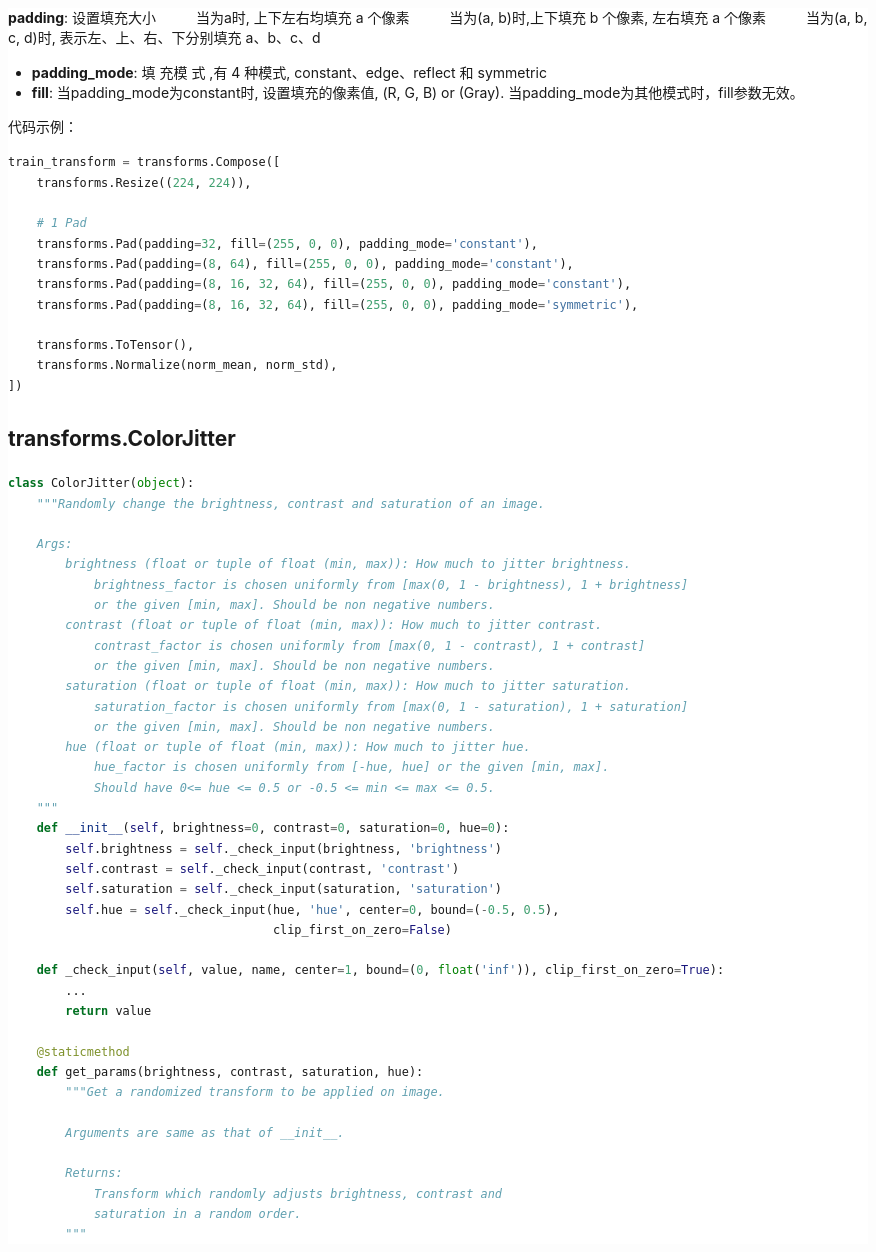 **padding**: 设置填充大小
&emsp; &emsp; 当为a时, 上下左右均填充 a 个像素
&emsp; &emsp; 当为(a, b)时,上下填充 b 个像素, 左右填充 a 个像素
&emsp; &emsp; 当为(a, b, c, d)时, 表示左、上、右、下分别填充 a、b、c、d
- **padding_mode**: 填 充模 式 ,有 4 种模式, constant、edge、reflect 和 symmetric
- **fill**: 当padding_mode为constant时, 设置填充的像素值, (R, G, B) or (Gray). 当padding_mode为其他模式时，fill参数无效。

代码示例：
```python
train_transform = transforms.Compose([
    transforms.Resize((224, 224)),

    # 1 Pad
    transforms.Pad(padding=32, fill=(255, 0, 0), padding_mode='constant'),
    transforms.Pad(padding=(8, 64), fill=(255, 0, 0), padding_mode='constant'),
    transforms.Pad(padding=(8, 16, 32, 64), fill=(255, 0, 0), padding_mode='constant'),
    transforms.Pad(padding=(8, 16, 32, 64), fill=(255, 0, 0), padding_mode='symmetric'),

    transforms.ToTensor(),
    transforms.Normalize(norm_mean, norm_std),
])
```

## transforms.ColorJitter
```python
class ColorJitter(object):
    """Randomly change the brightness, contrast and saturation of an image.

    Args:
        brightness (float or tuple of float (min, max)): How much to jitter brightness.
            brightness_factor is chosen uniformly from [max(0, 1 - brightness), 1 + brightness]
            or the given [min, max]. Should be non negative numbers.
        contrast (float or tuple of float (min, max)): How much to jitter contrast.
            contrast_factor is chosen uniformly from [max(0, 1 - contrast), 1 + contrast]
            or the given [min, max]. Should be non negative numbers.
        saturation (float or tuple of float (min, max)): How much to jitter saturation.
            saturation_factor is chosen uniformly from [max(0, 1 - saturation), 1 + saturation]
            or the given [min, max]. Should be non negative numbers.
        hue (float or tuple of float (min, max)): How much to jitter hue.
            hue_factor is chosen uniformly from [-hue, hue] or the given [min, max].
            Should have 0<= hue <= 0.5 or -0.5 <= min <= max <= 0.5.
    """
    def __init__(self, brightness=0, contrast=0, saturation=0, hue=0):
        self.brightness = self._check_input(brightness, 'brightness')
        self.contrast = self._check_input(contrast, 'contrast')
        self.saturation = self._check_input(saturation, 'saturation')
        self.hue = self._check_input(hue, 'hue', center=0, bound=(-0.5, 0.5),
                                     clip_first_on_zero=False)

    def _check_input(self, value, name, center=1, bound=(0, float('inf')), clip_first_on_zero=True):
        ...
        return value

    @staticmethod
    def get_params(brightness, contrast, saturation, hue):
        """Get a randomized transform to be applied on image.

        Arguments are same as that of __init__.

        Returns:
            Transform which randomly adjusts brightness, contrast and
            saturation in a random order.
        """
```